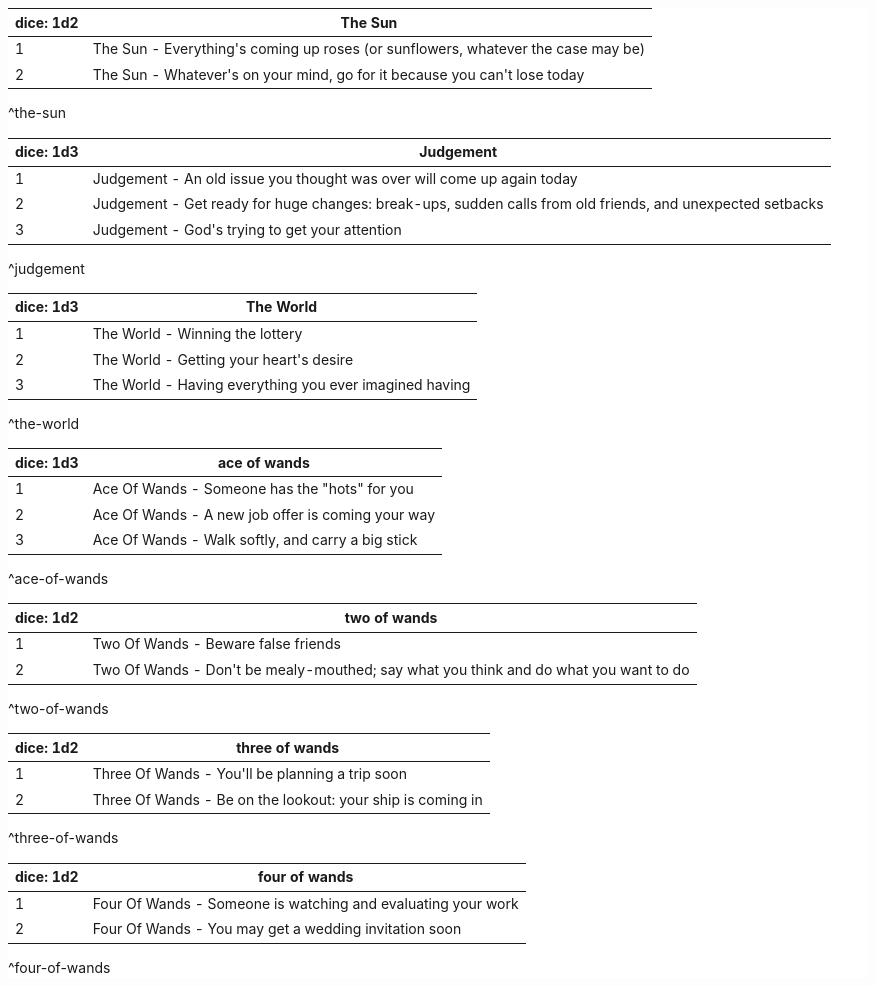 | dice: 1d2 | The Sun|
| ---- | ---- |
|1|The Sun - Everything's coming up roses (or sunflowers, whatever the case may be)|
|2|The Sun - Whatever's on your mind, go for it because you can't lose today|
^the-sun

| dice: 1d3 | Judgement|
| ---- | ---- |
|1|Judgement - An old issue you thought was over will come up again today|
|2|Judgement - Get ready for huge changes: break-ups, sudden calls from old friends, and unexpected setbacks|
|3|Judgement - God's trying to get your attention|
^judgement

| dice: 1d3 | The World|
| ---- | ---- |
|1|The World - Winning the lottery|
|2|The World - Getting your heart's desire|
|3|The World - Having everything you ever imagined having|
^the-world

| dice: 1d3 | ace of wands|
| ---- | ---- |
|1|Ace Of Wands - Someone has the "hots" for you|
|2|Ace Of Wands - A new job offer is coming your way|
|3|Ace Of Wands - Walk softly, and carry a big stick|
^ace-of-wands

| dice: 1d2 | two of wands|
| ---- | ---- |
|1|Two Of Wands - Beware false friends|
|2|Two Of Wands - Don't be mealy-mouthed; say what you think and do what you want to do|
^two-of-wands

| dice: 1d2 | three of wands|
| ---- | ---- |
|1|Three Of Wands - You'll be planning a trip soon|
|2|Three Of Wands - Be on the lookout: your ship is coming in|
^three-of-wands

| dice: 1d2 | four of wands|
| ---- | ---- |
|1|Four Of Wands - Someone is watching and evaluating your work|
|2|Four Of Wands - You may get a wedding invitation soon|
^four-of-wands
